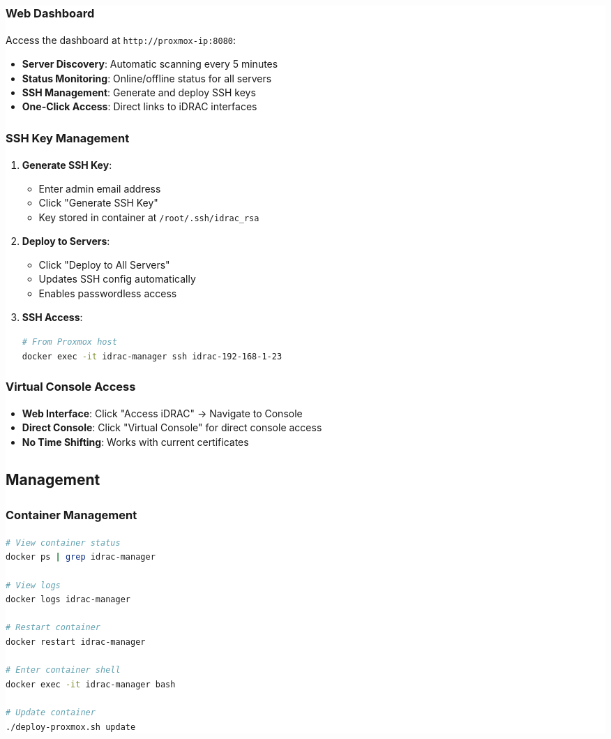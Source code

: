 ### Web Dashboard

Access the dashboard at `http://proxmox-ip:8080`:

- **Server Discovery**: Automatic scanning every 5 minutes
- **Status Monitoring**: Online/offline status for all servers
- **SSH Management**: Generate and deploy SSH keys
- **One-Click Access**: Direct links to iDRAC interfaces

### SSH Key Management

1. **Generate SSH Key**:

   - Enter admin email address
   - Click "Generate SSH Key"
   - Key stored in container at `/root/.ssh/idrac_rsa`

2. **Deploy to Servers**:

   - Click "Deploy to All Servers"
   - Updates SSH config automatically
   - Enables passwordless access

3. **SSH Access**:

   ```bash
   # From Proxmox host
   docker exec -it idrac-manager ssh idrac-192-168-1-23
   ```

### Virtual Console Access

- **Web Interface**: Click "Access iDRAC" → Navigate to Console
- **Direct Console**: Click "Virtual Console" for direct console access
- **No Time Shifting**: Works with current certificates

## Management

### Container Management

```bash
# View container status
docker ps | grep idrac-manager

# View logs
docker logs idrac-manager

# Restart container
docker restart idrac-manager

# Enter container shell
docker exec -it idrac-manager bash

# Update container
./deploy-proxmox.sh update
```
